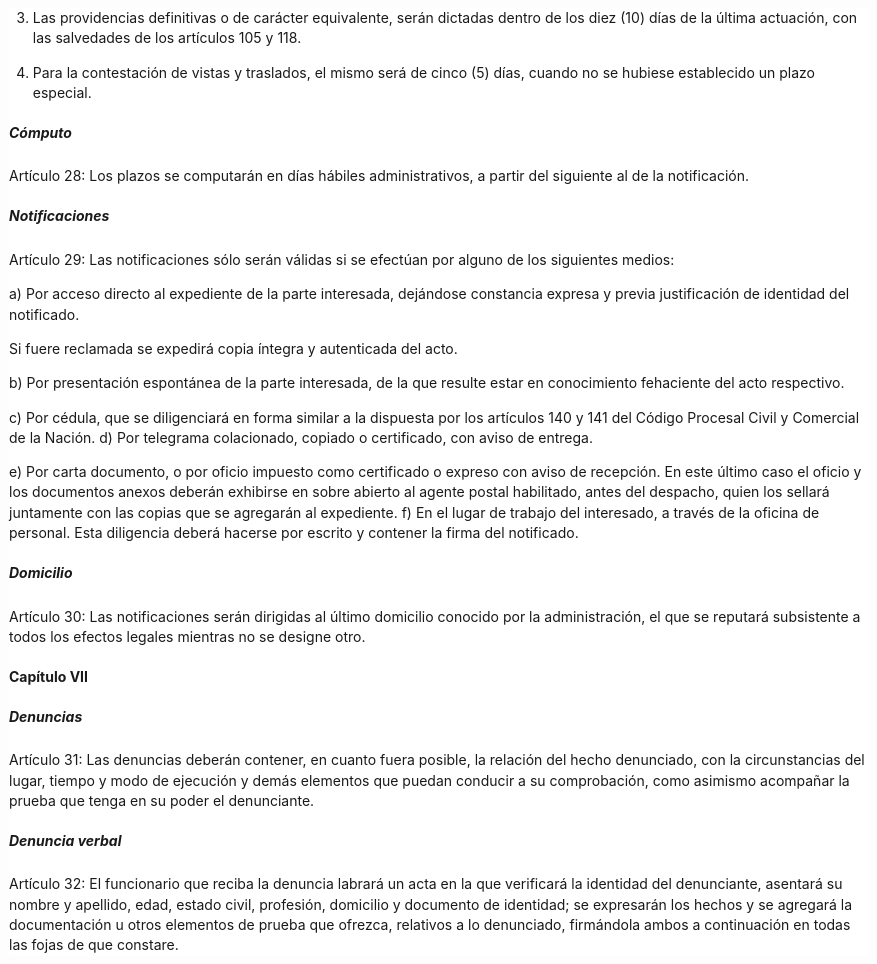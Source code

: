 3.  Las  providencias definitivas o de carácter equivalente,  serán dictadas dentro  de  los diez (10) días de la última actuación, con las salvedades de los artículos 105 y 118.

4. Para la contestación  de  vistas  y  traslados, el mismo será de cinco (5) días, cuando no se hubiese establecido  un plazo especial.

##### Cómputo

<a id="28"></a>
Artículo 28: Los plazos se computarán en días hábiles administrativos,  a partir  del  siguiente al de la notificación.

##### Notificaciones

<a id="29"></a>
Artículo 29: Las notificaciones sólo serán válidas si se efectúan por alguno de los siguientes medios:

a)  Por  acceso  directo  al expediente  de  la  parte  interesada, dejándose constancia expresa  y  previa  justificación de identidad del notificado.

Si fuere reclamada se expedirá copia íntegra y autenticada del acto.

b) Por presentación espontánea de la parte  interesada,  de  la que resulte estar  en  conocimiento  fehaciente  del  acto  respectivo.

c)  Por cédula, que se diligenciará en forma similar a la dispuesta por los artículos  140 y 141 del Código Procesal Civil y Comercial de la Nación. d) Por telegrama colacionado,  copiado  o certificado, con aviso de entrega.

e) Por carta documento, o por oficio impuesto  como  certificado  o expreso con aviso de recepción. En este último caso el oficio y los documentos  anexos deberán  exhibirse  en  sobre abierto al agente postal habilitado, antes del despacho, quien los sellará juntamente con las copias que se agregarán al expediente.  f) En el lugar de trabajo del interesado, a través de la oficina de personal. Esta diligencia deberá hacerse por  escrito y contener la firma del notificado.

##### Domicilio

<a id="30"></a>
Artículo  30:  Las  notificaciones  serán  dirigidas  al  último domicilio conocido  por  la  administración,  el que  se  reputará subsistente a todos los efectos legales mientras no se designe otro.

#### Capítulo VII

##### Denuncias

<a id="31"></a>
Artículo  31:  Las denuncias deberán contener, en  cuanto  fuera posible, la relación  del  hecho  denunciado, con la circunstancias del lugar, tiempo y modo de ejecución  y demás elementos que puedan conducir a su comprobación, como asimismo  acompañar  la prueba que tenga en su poder el denunciante.

##### Denuncia verbal

<a id="32"></a>
Artículo  32:  El funcionario que reciba la denuncia labrará  un acta en la que verificará la identidad del denunciante, asentará su nombre y apellido,  edad, estado  civil,  profesión,  domicilio  y documento  de  identidad; se expresarán los hechos y se agregará la documentación u  otros elementos de prueba que ofrezca, relativos a lo denunciado, firmándola  ambos  a continuación en todas las fojas de que constare.
